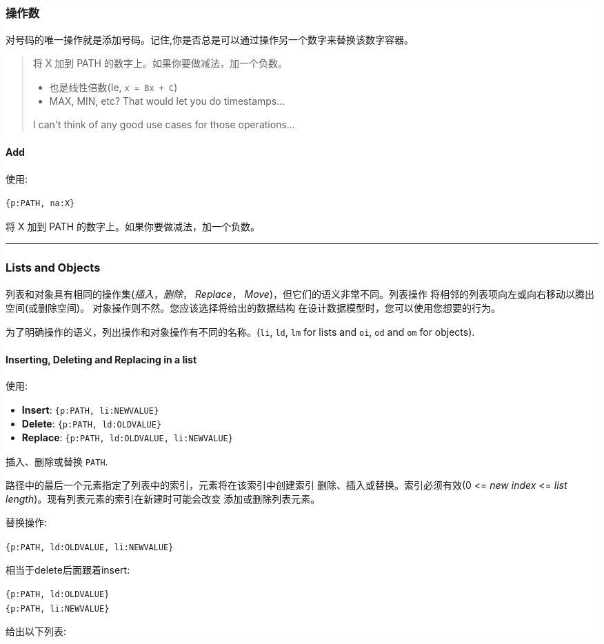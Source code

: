 
### 操作数

对号码的唯一操作就是添加号码。记住,你是否总是可以通过操作另一个数字来替换该数字容器。

> 将 X 加到 PATH 的数字上。如果你要做减法，加一个负数。
>
> - 也是线性倍数(Ie, `x = Bx + C`)
> - MAX, MIN, etc? That would let you do timestamps...
>
> I can't think of any good use cases for those operations...

#### Add

使用:

    {p:PATH, na:X}

将 X 加到 PATH 的数字上。如果你要做减法，加一个负数。

---

### Lists and Objects

列表和对象具有相同的操作集(_插入_，_删除_，
_Replace_， _Move_)，但它们的语义非常不同。列表操作
将相邻的列表项向左或向右移动以腾出空间(或删除空间)。
对象操作则不然。您应该选择将给出的数据结构
在设计数据模型时，您可以使用您想要的行为。

为了明确操作的语义，列出操作和对象操作有不同的名称。(`li`, `ld`, `lm` for lists and `oi`,
`od` and `om` for objects).

#### Inserting, Deleting and Replacing in a list

使用:

- **Insert**: `{p:PATH, li:NEWVALUE}`
- **Delete**: `{p:PATH, ld:OLDVALUE}`
- **Replace**: `{p:PATH, ld:OLDVALUE, li:NEWVALUE}`

插入、删除或替换 `PATH`.

路径中的最后一个元素指定了列表中的索引，元素将在该索引中创建索引
删除、插入或替换。索引必须有效(0 <= _new index_ <=
_list length_)。现有列表元素的索引在新建时可能会改变
添加或删除列表元素。


替换操作:

    {p:PATH, ld:OLDVALUE, li:NEWVALUE}

相当于delete后面跟着insert:

    {p:PATH, ld:OLDVALUE}
    {p:PATH, li:NEWVALUE}

给出以下列表:
